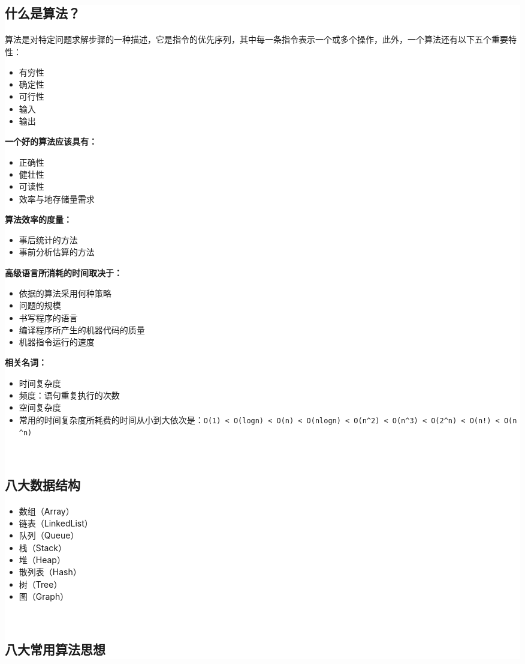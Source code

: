 ## 什么是算法？

算法是对特定问题求解步骤的一种描述，它是指令的优先序列，其中每一条指令表示一个或多个操作，此外，一个算法还有以下五个重要特性：
- 有穷性
- 确定性
- 可行性
- 输入
- 输出

**一个好的算法应该具有：**

- 正确性
- 健壮性
- 可读性
- 效率与地存储量需求

**算法效率的度量：**

- 事后统计的方法
- 事前分析估算的方法

**高级语言所消耗的时间取决于：**

- 依据的算法采用何种策略
- 问题的规模
- 书写程序的语言
- 编译程序所产生的机器代码的质量
- 机器指令运行的速度

**相关名词：**

- 时间复杂度
- 频度：语句重复执行的次数
- 空间复杂度
- 常用的时间复杂度所耗费的时间从小到大依次是：`O(1) < O(logn) < O(n) < O(nlogn) < O(n^2) < O(n^3) < O(2^n) < O(n!) < O(n^n)`

<br/>



## 八大数据结构

- 数组（Array）
- 链表（LinkedList）
- 队列（Queue）
- 栈（Stack）
- 堆（Heap）
- 散列表（Hash）
- 树（Tree）
- 图（Graph）

<br/>



## 八大常用算法思想

